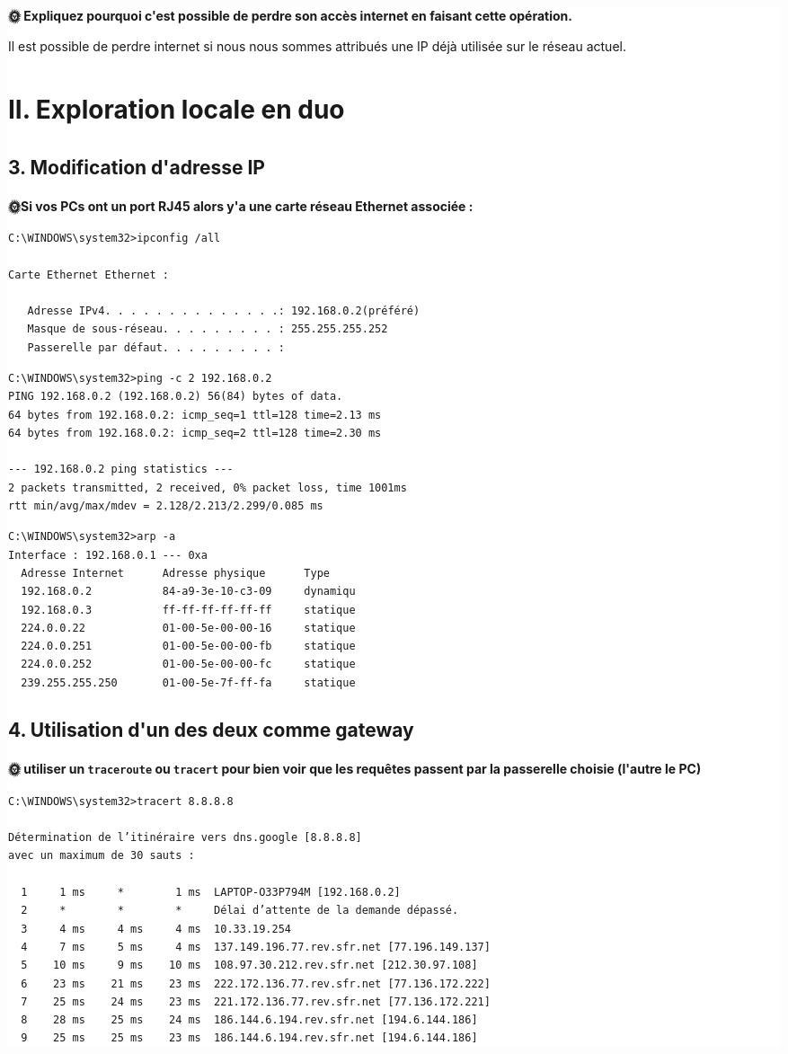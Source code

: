**🌞 Expliquez pourquoi c'est possible de perdre son accès internet en faisant cette opération.**

Il est possible de perdre internet si nous nous sommes attribués une IP déjà utilisée sur le réseau actuel.


# II. Exploration locale en duo

## 3. Modification d'adresse IP

**🌞Si vos PCs ont un port RJ45 alors y'a une carte réseau Ethernet associée :**

```
C:\WINDOWS\system32>ipconfig /all

Carte Ethernet Ethernet :

   Adresse IPv4. . . . . . . . . . . . . .: 192.168.0.2(préféré)
   Masque de sous-réseau. . . . . . . . . : 255.255.255.252
   Passerelle par défaut. . . . . . . . . :
```

```
C:\WINDOWS\system32>ping -c 2 192.168.0.2
PING 192.168.0.2 (192.168.0.2) 56(84) bytes of data.
64 bytes from 192.168.0.2: icmp_seq=1 ttl=128 time=2.13 ms
64 bytes from 192.168.0.2: icmp_seq=2 ttl=128 time=2.30 ms

--- 192.168.0.2 ping statistics ---
2 packets transmitted, 2 received, 0% packet loss, time 1001ms
rtt min/avg/max/mdev = 2.128/2.213/2.299/0.085 ms
```

```
C:\WINDOWS\system32>arp -a
Interface : 192.168.0.1 --- 0xa
  Adresse Internet      Adresse physique      Type
  192.168.0.2           84-a9-3e-10-c3-09     dynamiqu
  192.168.0.3           ff-ff-ff-ff-ff-ff     statique
  224.0.0.22            01-00-5e-00-00-16     statique
  224.0.0.251           01-00-5e-00-00-fb     statique
  224.0.0.252           01-00-5e-00-00-fc     statique
  239.255.255.250       01-00-5e-7f-ff-fa     statique
```

## 4. Utilisation d'un des deux comme gateway



**🌞 utiliser un `traceroute` ou `tracert` pour bien voir que les requêtes passent par la passerelle choisie (l'autre le PC)**

```
C:\WINDOWS\system32>tracert 8.8.8.8

Détermination de l’itinéraire vers dns.google [8.8.8.8]
avec un maximum de 30 sauts :

  1     1 ms     *        1 ms  LAPTOP-O33P794M [192.168.0.2]
  2     *        *        *     Délai d’attente de la demande dépassé.
  3     4 ms     4 ms     4 ms  10.33.19.254
  4     7 ms     5 ms     4 ms  137.149.196.77.rev.sfr.net [77.196.149.137]
  5    10 ms     9 ms    10 ms  108.97.30.212.rev.sfr.net [212.30.97.108]
  6    23 ms    21 ms    23 ms  222.172.136.77.rev.sfr.net [77.136.172.222]
  7    25 ms    24 ms    23 ms  221.172.136.77.rev.sfr.net [77.136.172.221]
  8    28 ms    25 ms    24 ms  186.144.6.194.rev.sfr.net [194.6.144.186]
  9    25 ms    25 ms    23 ms  186.144.6.194.rev.sfr.net [194.6.144.186]
```